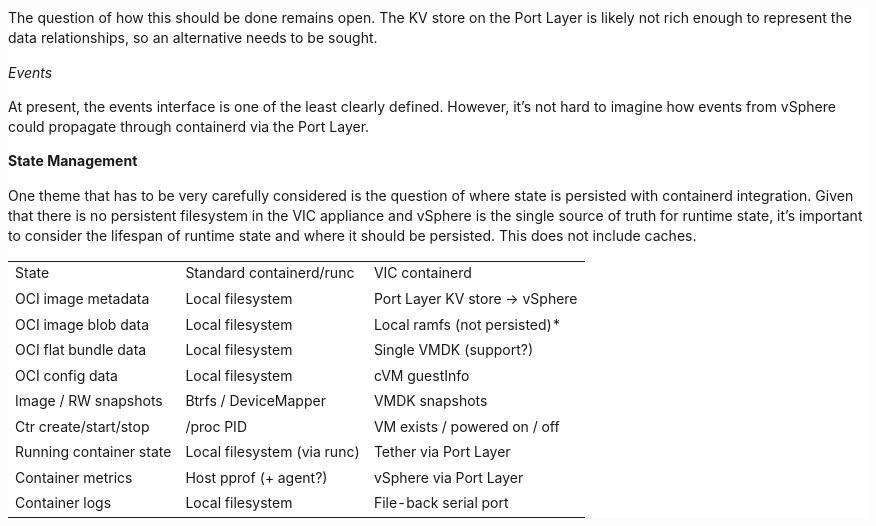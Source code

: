 The question of how this should be done remains open. The KV store on the Port Layer is likely not rich enough to represent the data relationships, so an alternative needs to be sought.

*Events*

At present, the events interface is one of the least clearly defined. However, it’s not hard to imagine how events from vSphere could propagate through containerd via the Port Layer.

**State Management**

One theme that has to be very carefully considered is the question of where state is persisted with containerd integration. Given that there is no persistent filesystem in the VIC appliance and vSphere is the single source of truth for runtime state, it’s important to consider the lifespan of runtime state and where it should be persisted. This does not include caches.

<table>
  <tr>
    <td>State</td>
    <td>Standard containerd/runc</td>
    <td>VIC containerd</td>
  </tr>
  <tr>
    <td>OCI image metadata</td>
    <td>Local filesystem</td>
    <td>Port Layer KV store -> vSphere</td>
  </tr>
  <tr>
    <td>OCI image blob data</td>
    <td>Local filesystem</td>
    <td>Local ramfs (not persisted)*</td>
  </tr>
  <tr>
    <td>OCI flat bundle data</td>
    <td>Local filesystem</td>
    <td>Single VMDK (support?)</td>
  </tr>
  <tr>
    <td>OCI config data</td>
    <td>Local filesystem</td>
    <td>cVM guestInfo</td>
  </tr>
  <tr>
    <td>Image / RW snapshots</td>
    <td>Btrfs / DeviceMapper</td>
    <td>VMDK snapshots</td>
  </tr>
  <tr>
    <td>Ctr create/start/stop</td>
    <td>/proc PID</td>
    <td>VM exists / powered on / off</td>
  </tr>
  <tr>
    <td>Running container state</td>
    <td>Local filesystem (via runc)</td>
    <td>Tether via Port Layer</td>
  </tr>
  <tr>
    <td>Container metrics</td>
    <td>Host pprof (+ agent?)</td>
    <td>vSphere via Port Layer</td>
  </tr>
  <tr>
    <td>Container logs</td>
    <td>Local filesystem</td>
    <td>File-back serial port</td>
  </tr>